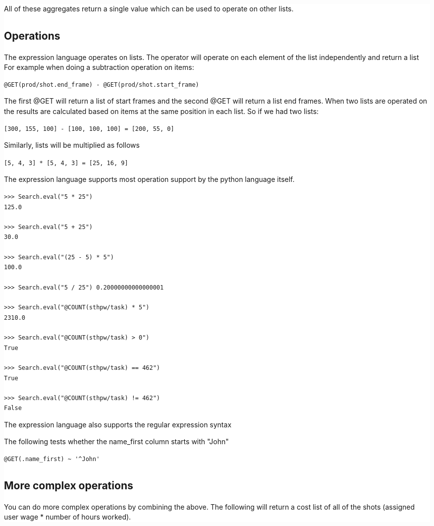 All of these aggregates return a single value which can be used to
operate on other lists.

## Operations

The expression language operates on lists. The operator will operate on
each element of the list independently and return a list For example
when doing a subtraction operation on items:

    @GET(prod/shot.end_frame) - @GET(prod/shot.start_frame)

The first @GET will return a list of start frames and the second @GET
will return a list end frames. When two lists are operated on the
results are calculated based on items at the same position in each list.
So if we had two lists:

    [300, 155, 100] - [100, 100, 100] = [200, 55, 0]

Similarly, lists will be multiplied as follows

    [5, 4, 3] * [5, 4, 3] = [25, 16, 9]

The expression language supports most operation support by the python
language itself.

    >>> Search.eval("5 * 25")
    125.0

    >>> Search.eval("5 + 25")
    30.0

    >>> Search.eval("(25 - 5) * 5")
    100.0

    >>> Search.eval("5 / 25") 0.20000000000000001

    >>> Search.eval("@COUNT(sthpw/task) * 5")
    2310.0

    >>> Search.eval("@COUNT(sthpw/task) > 0")
    True

    >>> Search.eval("@COUNT(sthpw/task) == 462")
    True

    >>> Search.eval("@COUNT(sthpw/task) != 462")
    False

The expression language also supports the regular expression syntax

The following tests whether the name\_first column starts with "John"

    @GET(.name_first) ~ '^John'

## More complex operations

You can do more complex operations by combining the above. The following
will return a cost list of all of the shots (assigned user wage \* number
of hours worked).
